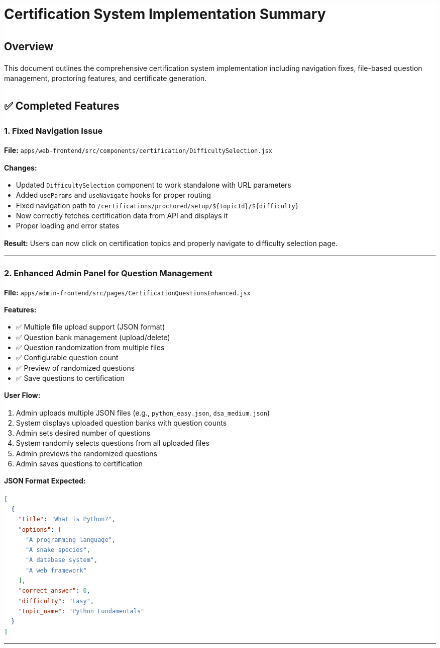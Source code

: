 # Certification System Implementation Summary

## Overview
This document outlines the comprehensive certification system implementation including navigation fixes, file-based question management, proctoring features, and certificate generation.

## ✅ Completed Features

### 1. Fixed Navigation Issue
**File:** `apps/web-frontend/src/components/certification/DifficultySelection.jsx`

**Changes:**
- Updated `DifficultySelection` component to work standalone with URL parameters
- Added `useParams` and `useNavigate` hooks for proper routing
- Fixed navigation path to `/certifications/proctored/setup/${topicId}/${difficulty}`
- Now correctly fetches certification data from API and displays it
- Proper loading and error states

**Result:** Users can now click on certification topics and properly navigate to difficulty selection page.

---

### 2. Enhanced Admin Panel for Question Management
**File:** `apps/admin-frontend/src/pages/CertificationQuestionsEnhanced.jsx`

**Features:**
- ✅ Multiple file upload support (JSON format)
- ✅ Question bank management (upload/delete)
- ✅ Question randomization from multiple files
- ✅ Configurable question count
- ✅ Preview of randomized questions
- ✅ Save questions to certification

**User Flow:**
1. Admin uploads multiple JSON files (e.g., `python_easy.json`, `dsa_medium.json`)
2. System displays uploaded question banks with question counts
3. Admin sets desired number of questions
4. System randomly selects questions from all uploaded files
5. Admin previews the randomized questions
6. Admin saves questions to certification

**JSON Format Expected:**
```json
[
  {
    "title": "What is Python?",
    "options": [
      "A programming language",
      "A snake species",
      "A database system",
      "A web framework"
    ],
    "correct_answer": 0,
    "difficulty": "Easy",
    "topic_name": "Python Fundamentals"
  }
]
```

---